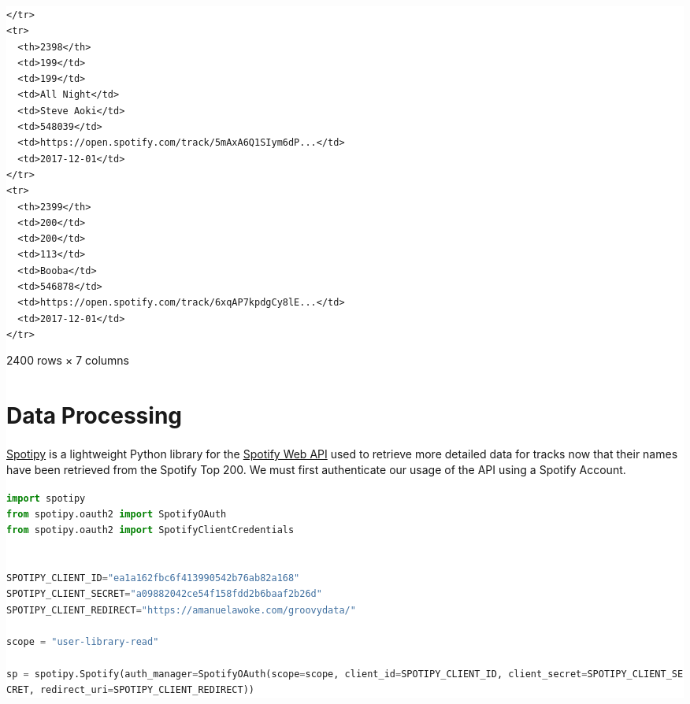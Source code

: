     </tr>
    <tr>
      <th>2398</th>
      <td>199</td>
      <td>199</td>
      <td>All Night</td>
      <td>Steve Aoki</td>
      <td>548039</td>
      <td>https://open.spotify.com/track/5mAxA6Q1SIym6dP...</td>
      <td>2017-12-01</td>
    </tr>
    <tr>
      <th>2399</th>
      <td>200</td>
      <td>200</td>
      <td>113</td>
      <td>Booba</td>
      <td>546878</td>
      <td>https://open.spotify.com/track/6xqAP7kpdgCy8lE...</td>
      <td>2017-12-01</td>
    </tr>
  </tbody>
</table>
<p>2400 rows × 7 columns</p>
</div>



# Data Processing

[Spotipy](https://spotipy.readthedocs.io/en/2.16.1/#) is a lightweight Python library for the [Spotify Web API](https://developer.spotify.com/documentation/web-api/) used to retrieve more detailed data for tracks now that their names have been retrieved from the Spotify Top 200. We must first authenticate our usage of the API using a Spotify Account.


```python
import spotipy
from spotipy.oauth2 import SpotifyOAuth
from spotipy.oauth2 import SpotifyClientCredentials


SPOTIPY_CLIENT_ID="ea1a162fbc6f413990542b76ab82a168"
SPOTIPY_CLIENT_SECRET="a09882042ce54f158fdd2b6baaf2b26d"
SPOTIPY_CLIENT_REDIRECT="https://amanuelawoke.com/groovydata/"

scope = "user-library-read"

sp = spotipy.Spotify(auth_manager=SpotifyOAuth(scope=scope, client_id=SPOTIPY_CLIENT_ID, client_secret=SPOTIPY_CLIENT_SECRET, redirect_uri=SPOTIPY_CLIENT_REDIRECT))


```
